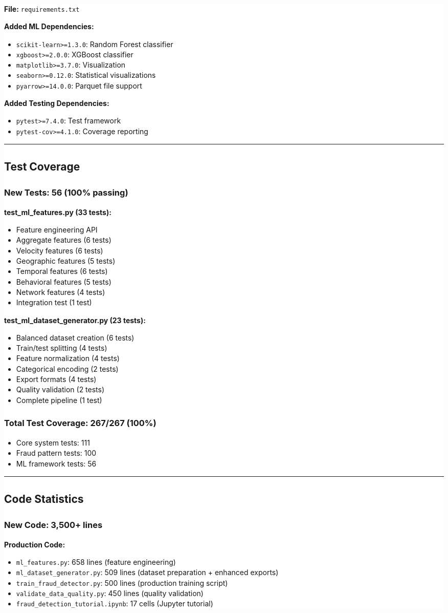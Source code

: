 **File:** `requirements.txt`

**Added ML Dependencies:**
- `scikit-learn>=1.3.0`: Random Forest classifier
- `xgboost>=2.0.0`: XGBoost classifier
- `matplotlib>=3.7.0`: Visualization
- `seaborn>=0.12.0`: Statistical visualizations
- `pyarrow>=14.0.0`: Parquet file support

**Added Testing Dependencies:**
- `pytest>=7.4.0`: Test framework
- `pytest-cov>=4.1.0`: Coverage reporting

---

## Test Coverage

### New Tests: 56 (100% passing)

**test_ml_features.py (33 tests):**
- Feature engineering API
- Aggregate features (6 tests)
- Velocity features (6 tests)
- Geographic features (5 tests)
- Temporal features (6 tests)
- Behavioral features (5 tests)
- Network features (4 tests)
- Integration test (1 test)

**test_ml_dataset_generator.py (23 tests):**
- Balanced dataset creation (6 tests)
- Train/test splitting (4 tests)
- Feature normalization (4 tests)
- Categorical encoding (2 tests)
- Export formats (4 tests)
- Quality validation (2 tests)
- Complete pipeline (1 test)

### Total Test Coverage: 267/267 (100%)
- Core system tests: 111
- Fraud pattern tests: 100
- ML framework tests: 56

---

## Code Statistics

### New Code: 3,500+ lines

**Production Code:**
- `ml_features.py`: 658 lines (feature engineering)
- `ml_dataset_generator.py`: 509 lines (dataset preparation + enhanced exports)
- `train_fraud_detector.py`: 500 lines (production training script)
- `validate_data_quality.py`: 450 lines (quality validation)
- `fraud_detection_tutorial.ipynb`: 17 cells (Jupyter tutorial)
